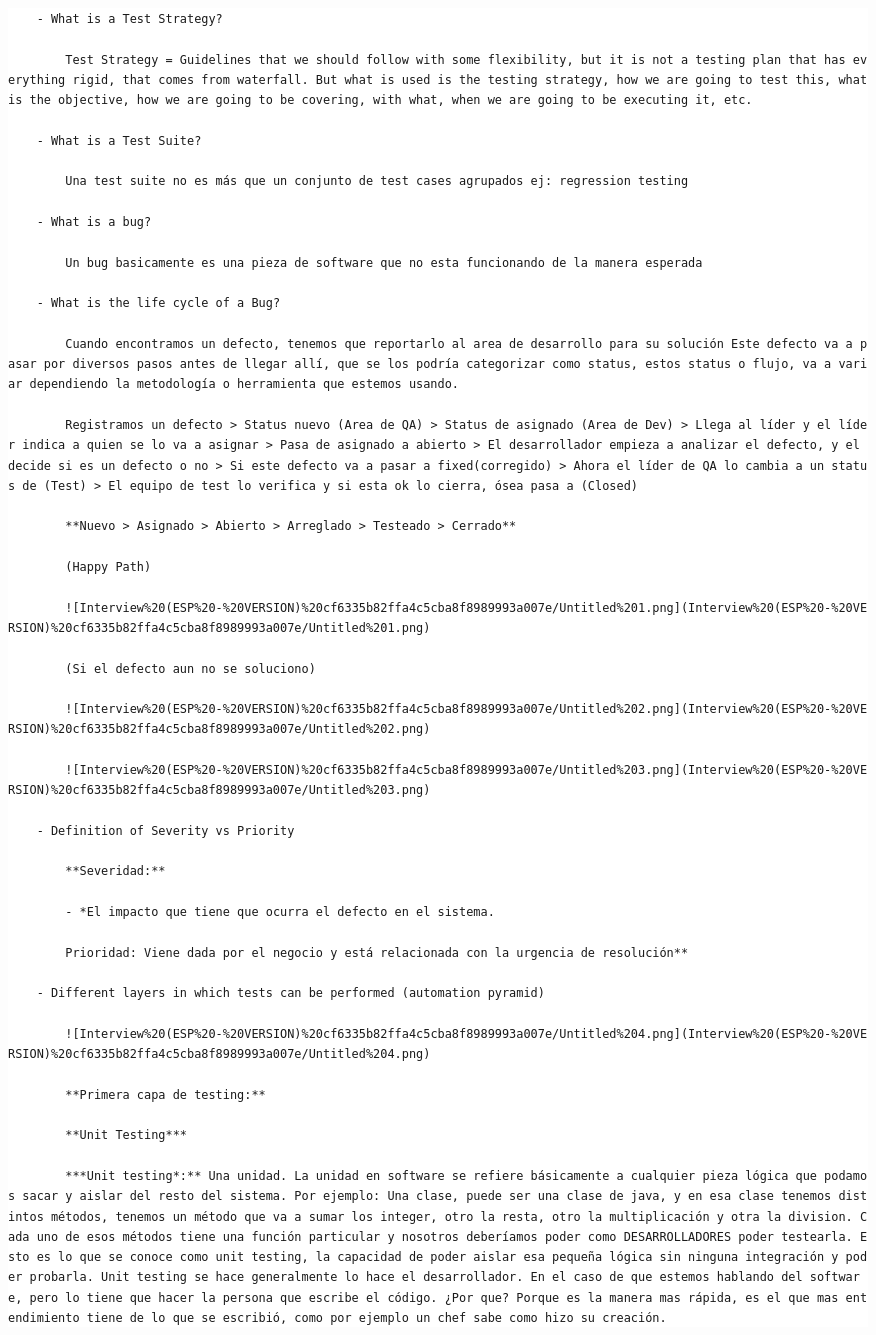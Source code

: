         - What is a Test Strategy?
            
            Test Strategy = Guidelines that we should follow with some flexibility, but it is not a testing plan that has everything rigid, that comes from waterfall. But what is used is the testing strategy, how we are going to test this, what is the objective, how we are going to be covering, with what, when we are going to be executing it, etc.
            
        - What is a Test Suite?
            
            Una test suite no es más que un conjunto de test cases agrupados ej: regression testing
            
        - What is a bug?
            
            Un bug basicamente es una pieza de software que no esta funcionando de la manera esperada
            
        - What is the life cycle of a Bug?
            
            Cuando encontramos un defecto, tenemos que reportarlo al area de desarrollo para su solución Este defecto va a pasar por diversos pasos antes de llegar allí, que se los podría categorizar como status, estos status o flujo, va a variar dependiendo la metodología o herramienta que estemos usando.
            
            Registramos un defecto > Status nuevo (Area de QA) > Status de asignado (Area de Dev) > Llega al líder y el líder indica a quien se lo va a asignar > Pasa de asignado a abierto > El desarrollador empieza a analizar el defecto, y el decide si es un defecto o no > Si este defecto va a pasar a fixed(corregido) > Ahora el líder de QA lo cambia a un status de (Test) > El equipo de test lo verifica y si esta ok lo cierra, ósea pasa a (Closed)
            
            **Nuevo > Asignado > Abierto > Arreglado > Testeado > Cerrado**
            
            (Happy Path)
            
            ![Interview%20(ESP%20-%20VERSION)%20cf6335b82ffa4c5cba8f8989993a007e/Untitled%201.png](Interview%20(ESP%20-%20VERSION)%20cf6335b82ffa4c5cba8f8989993a007e/Untitled%201.png)
            
            (Si el defecto aun no se soluciono)
            
            ![Interview%20(ESP%20-%20VERSION)%20cf6335b82ffa4c5cba8f8989993a007e/Untitled%202.png](Interview%20(ESP%20-%20VERSION)%20cf6335b82ffa4c5cba8f8989993a007e/Untitled%202.png)
            
            ![Interview%20(ESP%20-%20VERSION)%20cf6335b82ffa4c5cba8f8989993a007e/Untitled%203.png](Interview%20(ESP%20-%20VERSION)%20cf6335b82ffa4c5cba8f8989993a007e/Untitled%203.png)
            
        - Definition of Severity vs Priority
            
            **Severidad:**
            
            - *El impacto que tiene que ocurra el defecto en el sistema.
            
            Prioridad: Viene dada por el negocio y está relacionada con la urgencia de resolución**
            
        - Different layers in which tests can be performed (automation pyramid)
            
            ![Interview%20(ESP%20-%20VERSION)%20cf6335b82ffa4c5cba8f8989993a007e/Untitled%204.png](Interview%20(ESP%20-%20VERSION)%20cf6335b82ffa4c5cba8f8989993a007e/Untitled%204.png)
            
            **Primera capa de testing:**
            
            **Unit Testing***
            
            ***Unit testing*:** Una unidad. La unidad en software se refiere básicamente a cualquier pieza lógica que podamos sacar y aislar del resto del sistema. Por ejemplo: Una clase, puede ser una clase de java, y en esa clase tenemos distintos métodos, tenemos un método que va a sumar los integer, otro la resta, otro la multiplicación y otra la division. Cada uno de esos métodos tiene una función particular y nosotros deberíamos poder como DESARROLLADORES poder testearla. Esto es lo que se conoce como unit testing, la capacidad de poder aislar esa pequeña lógica sin ninguna integración y poder probarla. Unit testing se hace generalmente lo hace el desarrollador. En el caso de que estemos hablando del software, pero lo tiene que hacer la persona que escribe el código. ¿Por que? Porque es la manera mas rápida, es el que mas entendimiento tiene de lo que se escribió, como por ejemplo un chef sabe como hizo su creación.
            